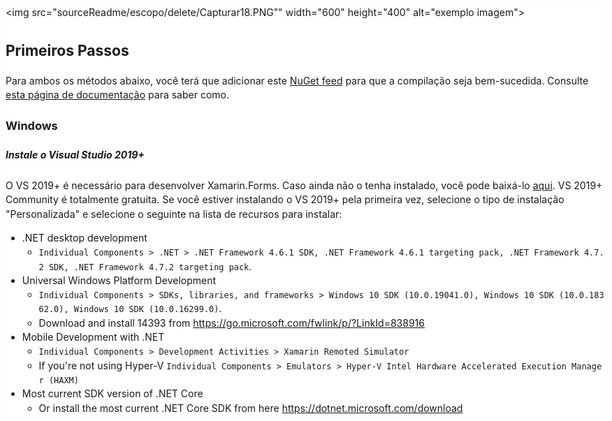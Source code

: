  <img src="sourceReadme/escopo/delete/Capturar18.PNG"" width="600" height="400" alt="exemplo imagem">
</p>


## Primeiros Passos ##

Para ambos os métodos abaixo, você terá que adicionar este [NuGet feed](https://pkgs.dev.azure.com/dnceng/public/_packaging/dotnet-eng/nuget/v3/index.json) para que a compilação seja bem-sucedida. Consulte [esta página de documentação](https://docs.microsoft.com/azure/devops/artifacts/nuget/consume?view=azure-devops&tabs=windows#set-up-visual-studio) para saber como.

### Windows ###
##### Instale o Visual Studio 2019+ #####

O VS 2019+ é necessário para desenvolver Xamarin.Forms. Caso ainda não o tenha instalado, você pode baixá-lo [aqui](https://www.visualstudio.com/downloads/download-visual-studio-vs). VS 2019+ Community  é totalmente gratuita. Se você estiver instalando o VS 2019+ pela primeira vez, selecione o tipo de instalação "Personalizada" e selecione o seguinte na lista de recursos para instalar:

- .NET desktop development 
  - `Individual Components > .NET > .NET Framework 4.6.1 SDK, .NET Framework 4.6.1 targeting pack, .NET Framework 4.7.2 SDK, .NET Framework 4.7.2 targeting pack`.
- Universal Windows Platform Development  
  - `Individual Components > SDKs, libraries, and frameworks > Windows 10 SDK (10.0.19041.0), Windows 10 SDK (10.0.18362.0), Windows 10 SDK (10.0.16299.0)`.
  - Download and install 14393 from https://go.microsoft.com/fwlink/p/?LinkId=838916
- Mobile Development with .NET 
  - `Individual Components > Development Activities > Xamarin Remoted Simulator`
  - If you're not using Hyper-V `Individual Components > Emulators > Hyper-V Intel Hardware Accelerated Execution Manager (HAXM)`
- Most current SDK version of .NET Core
  - Or install the most current .NET Core SDK from here https://dotnet.microsoft.com/download
